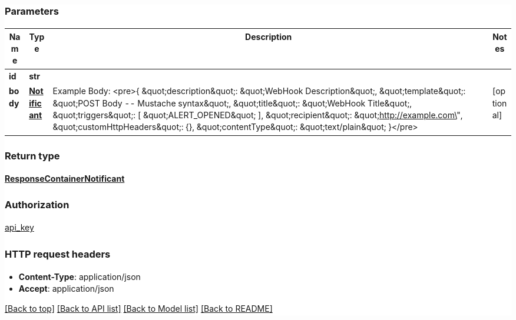 ### Parameters

Name | Type | Description  | Notes
------------- | ------------- | ------------- | -------------
 **id** | **str**|  | 
 **body** | [**Notificant**](Notificant.md)| Example Body:  &lt;pre&gt;{   \&quot;description\&quot;: \&quot;WebHook Description\&quot;,   \&quot;template\&quot;: \&quot;POST Body -- Mustache syntax\&quot;,   \&quot;title\&quot;: \&quot;WebHook Title\&quot;,   \&quot;triggers\&quot;: [     \&quot;ALERT_OPENED\&quot;   ],   \&quot;recipient\&quot;: \&quot;http://example.com\&quot;,   \&quot;customHttpHeaders\&quot;: {},   \&quot;contentType\&quot;: \&quot;text/plain\&quot; }&lt;/pre&gt; | [optional] 

### Return type

[**ResponseContainerNotificant**](ResponseContainerNotificant.md)

### Authorization

[api_key](../README.md#api_key)

### HTTP request headers

 - **Content-Type**: application/json
 - **Accept**: application/json

[[Back to top]](#) [[Back to API list]](../README.md#documentation-for-api-endpoints) [[Back to Model list]](../README.md#documentation-for-models) [[Back to README]](../README.md)

